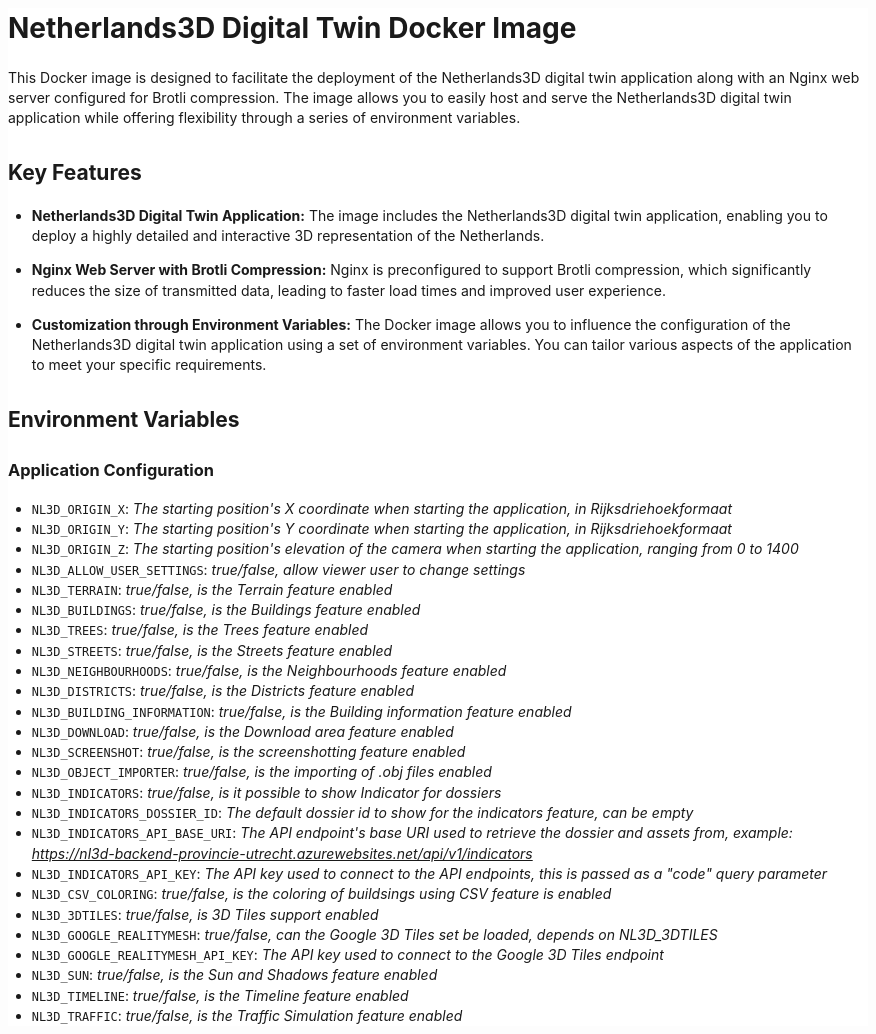 # Netherlands3D Digital Twin Docker Image

This Docker image is designed to facilitate the deployment of the Netherlands3D digital twin application along with an
Nginx web server configured for Brotli compression. The image allows you to easily host and serve the Netherlands3D
digital twin application while offering flexibility through a series of environment variables.

## Key Features

- **Netherlands3D Digital Twin Application:** The image includes the Netherlands3D digital twin application, enabling
  you to deploy a highly detailed and interactive 3D representation of the Netherlands.

- **Nginx Web Server with Brotli Compression:** Nginx is preconfigured to support Brotli compression, which
  significantly reduces the size of transmitted data, leading to faster load times and improved user experience.

- **Customization through Environment Variables:** The Docker image allows you to influence the configuration of the
  Netherlands3D digital twin application using a set of environment variables. You can tailor various aspects of the
  application to meet your specific requirements.

## Environment Variables

### Application Configuration

- `NL3D_ORIGIN_X`: *The starting position's X coordinate when starting the application, in Rijksdriehoekformaat*
- `NL3D_ORIGIN_Y`: *The starting position's Y coordinate when starting the application, in Rijksdriehoekformaat*
- `NL3D_ORIGIN_Z`: *The starting position's elevation of the camera when starting the application, ranging from 0 to 1400*
- `NL3D_ALLOW_USER_SETTINGS`: *true/false, allow viewer user to change settings*
- `NL3D_TERRAIN`: *true/false, is the Terrain feature enabled*
- `NL3D_BUILDINGS`: *true/false, is the Buildings feature enabled*
- `NL3D_TREES`: *true/false, is the Trees feature enabled*
- `NL3D_STREETS`: *true/false, is the Streets feature enabled*
- `NL3D_NEIGHBOURHOODS`: *true/false, is the Neighbourhoods feature enabled*
- `NL3D_DISTRICTS`: *true/false, is the Districts feature enabled*
- `NL3D_BUILDING_INFORMATION`: *true/false, is the Building information feature enabled*
- `NL3D_DOWNLOAD`: *true/false, is the Download area feature enabled*
- `NL3D_SCREENSHOT`: *true/false, is the screenshotting feature enabled*
- `NL3D_OBJECT_IMPORTER`: *true/false, is the importing of .obj files enabled*
- `NL3D_INDICATORS`: *true/false, is it possible to show Indicator for dossiers*
- `NL3D_INDICATORS_DOSSIER_ID`: *The default dossier id to show for the indicators feature, can be empty*
- `NL3D_INDICATORS_API_BASE_URI`: *The API endpoint's base URI used to retrieve the dossier and assets from, example: https://nl3d-backend-provincie-utrecht.azurewebsites.net/api/v1/indicators*
- `NL3D_INDICATORS_API_KEY`: *The API key used to connect to the API endpoints, this is passed as a "code" query parameter*
- `NL3D_CSV_COLORING`: *true/false, is the coloring of buildsings using CSV feature is enabled*
- `NL3D_3DTILES`: *true/false, is 3D Tiles support enabled*
- `NL3D_GOOGLE_REALITYMESH`: *true/false, can the Google 3D Tiles set be loaded, depends on NL3D_3DTILES*
- `NL3D_GOOGLE_REALITYMESH_API_KEY`: *The API key used to connect to the Google 3D Tiles endpoint*
- `NL3D_SUN`: *true/false, is the Sun and Shadows feature enabled*
- `NL3D_TIMELINE`: *true/false, is the Timeline feature enabled*
- `NL3D_TRAFFIC`: *true/false, is the Traffic Simulation feature enabled*
